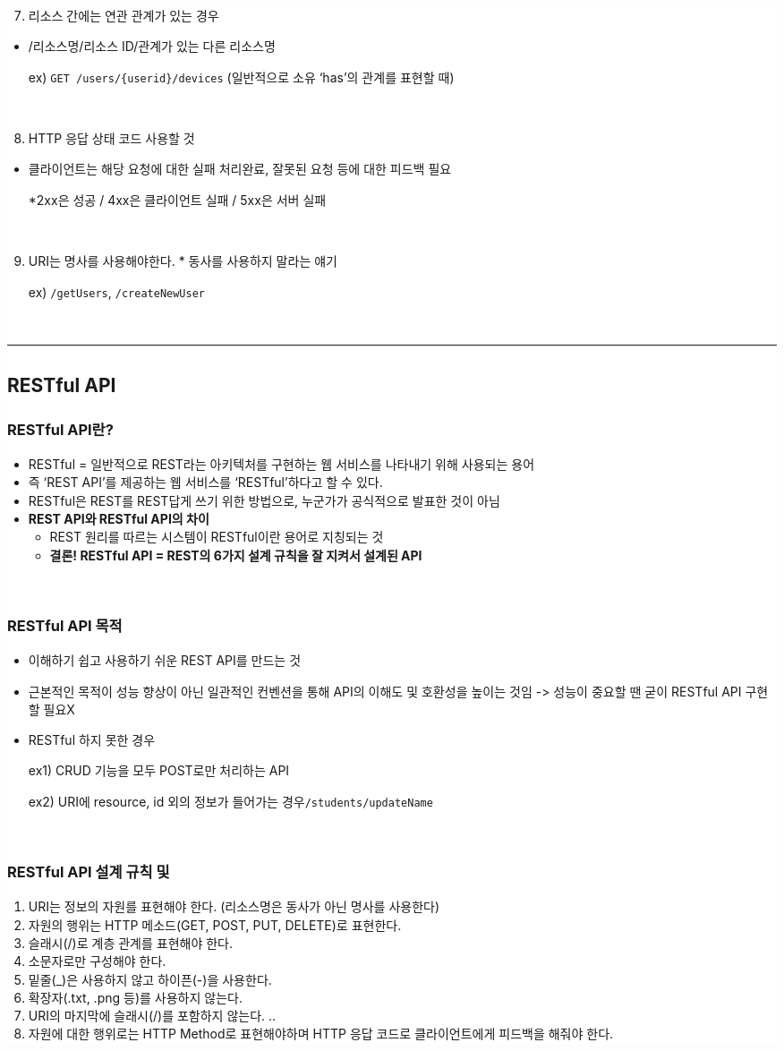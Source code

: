 7. 리소스 간에는 연관 관계가 있는 경우

- /리소스명/리소스 ID/관계가 있는 다른 리소스명

  ex) `GET /users/{userid}/devices` (일반적으로 소유 ‘has’의 관계를 표현할 때)

<br/>

8. HTTP 응답 상태 코드 사용할 것

- 클라이언트는 해당 요청에 대한 실패 처리완료, 잘못된 요청 등에 대한 피드백 필요

  \*2xx은 성공 / 4xx은 클라이언트 실패 / 5xx은 서버 실패

<br/>

9. URI는 명사를 사용해야한다. \* 동사를 사용하지 말라는 얘기 <br/>

   ex) `/getUsers`, `/createNewUser`

<br/>
<hr/>

## RESTful API

### RESTful API란?

- RESTful = 일반적으로 REST라는 아키텍처를 구현하는 웹 서비스를 나타내기 위해 사용되는 용어
- 즉 ‘REST API’를 제공하는 웹 서비스를 ‘RESTful’하다고 할 수 있다.
- RESTful은 REST를 REST답게 쓰기 위한 방법으로, 누군가가 공식적으로 발표한 것이 아님
- **REST API와 RESTful API의 차이**
  - REST 원리를 따르는 시스템이 RESTful이란 용어로 지칭되는 것
  - **결론! RESTful API = REST의 6가지 설계 규칙을 잘 지켜서 설계된 API**

<br/>

### RESTful API 목적

- 이해하기 쉽고 사용하기 쉬운 REST API를 만드는 것
- 근본적인 목적이 성능 향상이 아닌 일관적인 컨벤션을 통해 API의 이해도 및 호환성을 높이는 것임 -> 성능이 중요할 땐 굳이 RESTful API 구현할 필요X
- RESTful 하지 못한 경우

  ex1) CRUD 기능을 모두 POST로만 처리하는 API

  ex2) URI에 resource, id 외의 정보가 들어가는 경우`/students/updateName`

<br/>

### RESTful API 설계 규칙 및

1. URI는 정보의 자원를 표현해야 한다. (리소스명은 동사가 아닌 명사를 사용한다)
2. 자원의 행위는 HTTP 메소드(GET, POST, PUT, DELETE)로 표현한다.
3. 슬래시(/)로 계층 관계를 표현해야 한다.
4. 소문자로만 구성해야 한다.
5. 밑줄(\_)은 사용하지 않고 하이픈(-)을 사용한다.
6. 확장자(.txt, .png 등)를 사용하지 않는다.
7. URI의 마지막에 슬래시(/)를 포함하지 않는다.
   ..
8. 자원에 대한 행위로는 HTTP Method로 표현해야하며 HTTP 응답 코드로 클라이언트에게 피드백을 해줘야 한다.
